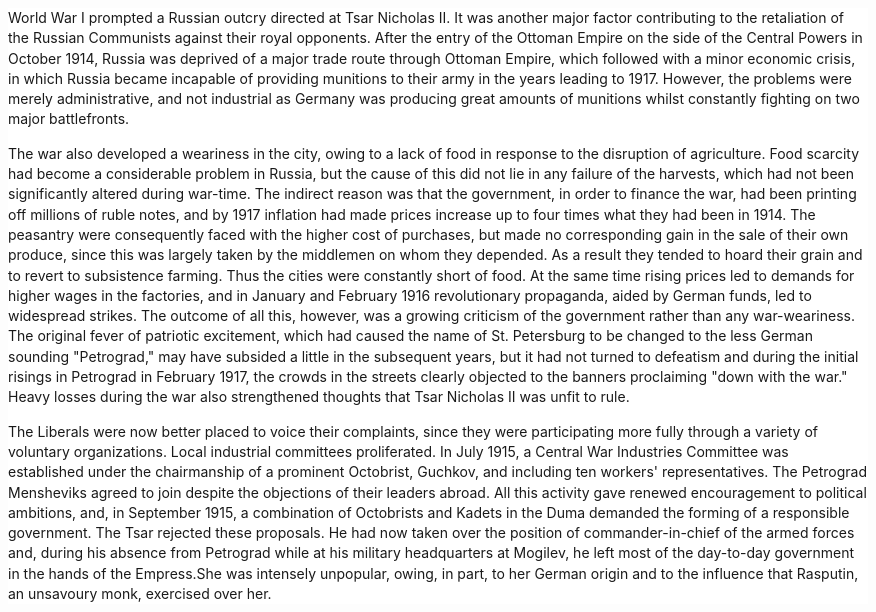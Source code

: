 World War I prompted a Russian outcry directed at Tsar Nicholas II. It
was another major factor contributing to the retaliation of the Russian
Communists against their royal opponents. After the entry of the Ottoman
Empire on the side of the Central Powers in October 1914, Russia was
deprived of a major trade route through Ottoman Empire, which followed
with a minor economic crisis, in which Russia became incapable of
providing munitions to their army in the years leading to 1917. However,
the problems were merely administrative, and not industrial as Germany
was producing great amounts of munitions whilst constantly fighting on
two major battlefronts.

The war also developed a weariness in the city, owing to a lack of food
in response to the disruption of agriculture. Food scarcity had become a
considerable problem in Russia, but the cause of this did not lie in any
failure of the harvests, which had not been significantly altered during
war-time. The indirect reason was that the government, in order to
finance the war, had been printing off millions of ruble notes, and by
1917 inflation had made prices increase up to four times what they had
been in 1914. The peasantry were consequently faced with the higher cost
of purchases, but made no corresponding gain in the sale of their own
produce, since this was largely taken by the middlemen on whom they
depended. As a result they tended to hoard their grain and to revert to
subsistence farming. Thus the cities were constantly short of food. At
the same time rising prices led to demands for higher wages in the
factories, and in January and February 1916 revolutionary propaganda,
aided by German funds, led to widespread strikes. The outcome of all
this, however, was a growing criticism of the government rather than any
war-weariness. The original fever of patriotic excitement, which had
caused the name of St. Petersburg to be changed to the less German
sounding "Petrograd," may have subsided a little in the subsequent
years, but it had not turned to defeatism and during the initial risings
in Petrograd in February 1917, the crowds in the streets clearly
objected to the banners proclaiming "down with the war." Heavy losses
during the war also strengthened thoughts that Tsar Nicholas II was
unfit to rule.

The Liberals were now better placed to voice their complaints, since
they were participating more fully through a variety of voluntary
organizations. Local industrial committees proliferated. In July 1915, a
Central War Industries Committee was established under the chairmanship
of a prominent Octobrist, Guchkov, and including ten workers'
representatives. The Petrograd Mensheviks agreed to join despite the
objections of their leaders abroad. All this activity gave renewed
encouragement to political ambitions, and, in September 1915, a
combination of Octobrists and Kadets in the Duma demanded the forming of
a responsible government. The Tsar rejected these proposals. He had now
taken over the position of commander-in-chief of the armed forces and,
during his absence from Petrograd while at his military headquarters at
Mogilev, he left most of the day-to-day government in the hands of the
Empress.She was intensely unpopular, owing, in part, to her German
origin and to the influence that Rasputin, an unsavoury monk, exercised
over her.
